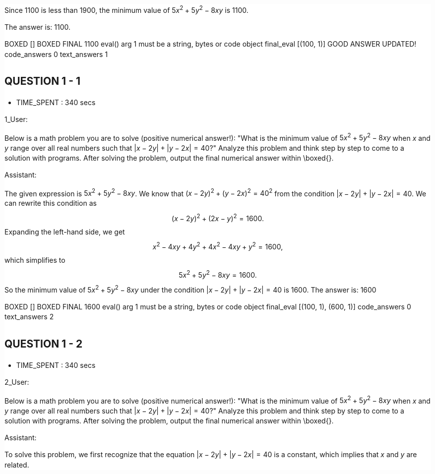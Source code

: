 Since 1100 is less than 1900, the minimum value of $5x^2+5y^2-8xy$ is 1100.

The answer is: $1100$.

BOXED []
BOXED FINAL 1100
eval() arg 1 must be a string, bytes or code object final_eval
[(100, 1)]
GOOD ANSWER UPDATED!
code_answers 0 text_answers 1



## QUESTION 1 - 1 
- TIME_SPENT : 340 secs

1_User:

Below is a math problem you are to solve (positive numerical answer!):
"What is the minimum value of $5x^2+5y^2-8xy$ when $x$ and $y$ range over all real numbers such that $|x-2y| + |y-2x| = 40$?"
Analyze this problem and think step by step to come to a solution with programs. After solving the problem, output the final numerical answer within \boxed{}.

Assistant:

 The given expression is $5x^2+5y^2-8xy$. We know that $(x-2y)^2 + (y-2x)^2 = 40^2$ from the condition $|x-2y| + |y-2x| = 40$. We can rewrite this condition as $$(x-2y)^2 + (2x-y)^2 = 1600.$$Expanding the left-hand side, we get $$x^2 - 4xy + 4y^2 + 4x^2 - 4xy + y^2 = 1600,$$which simplifies to $$5x^2 + 5y^2 - 8xy = 1600.$$So the minimum value of $5x^2+5y^2-8xy$ under the condition $|x-2y| + |y-2x| = 40$ is $1600$. The answer is: $1600$

BOXED []
BOXED FINAL 1600
eval() arg 1 must be a string, bytes or code object final_eval
[(100, 1), (600, 1)]
code_answers 0 text_answers 2



## QUESTION 1 - 2 
- TIME_SPENT : 340 secs

2_User:

Below is a math problem you are to solve (positive numerical answer!):
"What is the minimum value of $5x^2+5y^2-8xy$ when $x$ and $y$ range over all real numbers such that $|x-2y| + |y-2x| = 40$?"
Analyze this problem and think step by step to come to a solution with programs. After solving the problem, output the final numerical answer within \boxed{}.

Assistant:


To solve this problem, we first recognize that the equation $|x-2y| + |y-2x| = 40$ is a constant, which implies that $x$ and $y$ are related. 

